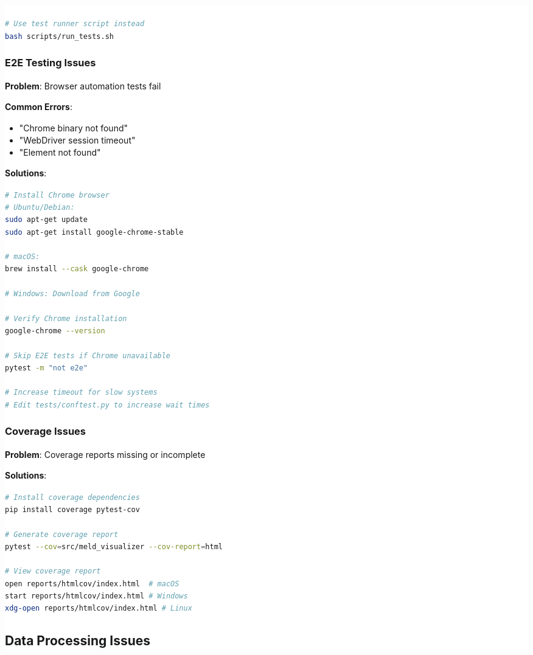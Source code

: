 ```bash

# Use test runner script instead
bash scripts/run_tests.sh
```

### E2E Testing Issues
**Problem**: Browser automation tests fail

**Common Errors**:
- "Chrome binary not found"
- "WebDriver session timeout"
- "Element not found"

**Solutions**:
```bash
# Install Chrome browser
# Ubuntu/Debian:
sudo apt-get update
sudo apt-get install google-chrome-stable

# macOS:
brew install --cask google-chrome

# Windows: Download from Google

# Verify Chrome installation
google-chrome --version

# Skip E2E tests if Chrome unavailable
pytest -m "not e2e"

# Increase timeout for slow systems
# Edit tests/conftest.py to increase wait times
```

### Coverage Issues
**Problem**: Coverage reports missing or incomplete

**Solutions**:
```bash
# Install coverage dependencies
pip install coverage pytest-cov

# Generate coverage report
pytest --cov=src/meld_visualizer --cov-report=html

# View coverage report
open reports/htmlcov/index.html  # macOS
start reports/htmlcov/index.html # Windows
xdg-open reports/htmlcov/index.html # Linux
```

## Data Processing Issues
